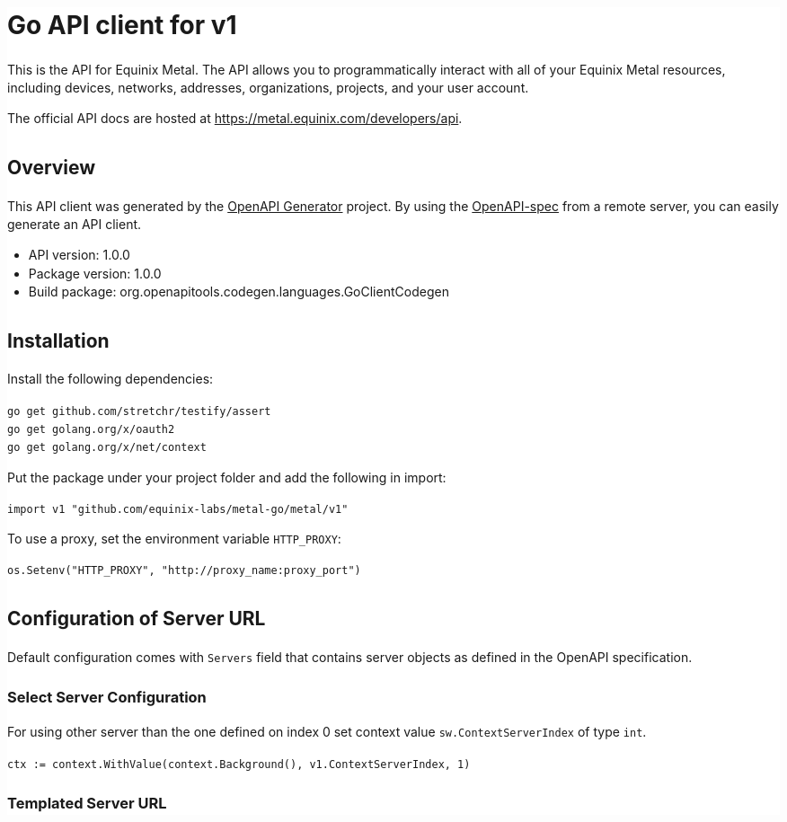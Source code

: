 # Go API client for v1

This is the API for Equinix Metal. The API allows you to programmatically interact with all
of your Equinix Metal resources, including devices, networks, addresses, organizations,
projects, and your user account.

The official API docs are hosted at <https://metal.equinix.com/developers/api>.


## Overview
This API client was generated by the [OpenAPI Generator](https://openapi-generator.tech) project.  By using the [OpenAPI-spec](https://www.openapis.org/) from a remote server, you can easily generate an API client.

- API version: 1.0.0
- Package version: 1.0.0
- Build package: org.openapitools.codegen.languages.GoClientCodegen

## Installation

Install the following dependencies:

```shell
go get github.com/stretchr/testify/assert
go get golang.org/x/oauth2
go get golang.org/x/net/context
```

Put the package under your project folder and add the following in import:

```golang
import v1 "github.com/equinix-labs/metal-go/metal/v1"
```

To use a proxy, set the environment variable `HTTP_PROXY`:

```golang
os.Setenv("HTTP_PROXY", "http://proxy_name:proxy_port")
```

## Configuration of Server URL

Default configuration comes with `Servers` field that contains server objects as defined in the OpenAPI specification.

### Select Server Configuration

For using other server than the one defined on index 0 set context value `sw.ContextServerIndex` of type `int`.

```golang
ctx := context.WithValue(context.Background(), v1.ContextServerIndex, 1)
```

### Templated Server URL

